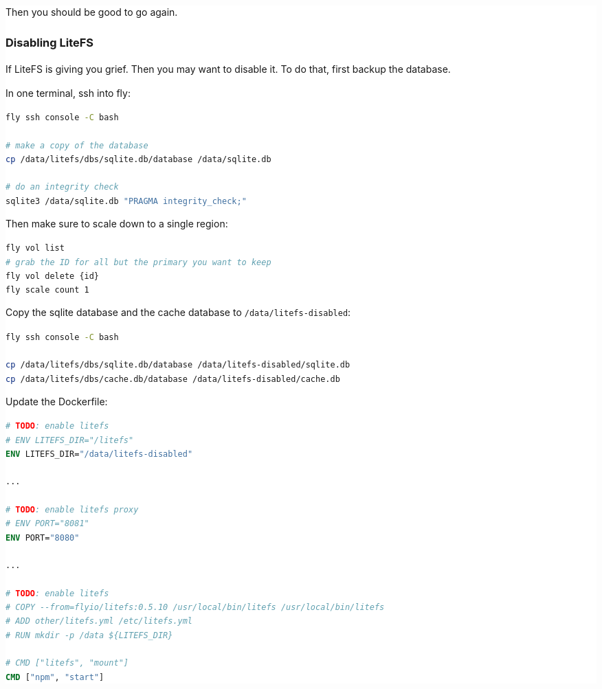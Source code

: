 Then you should be good to go again.

### Disabling LiteFS

If LiteFS is giving you grief. Then you may want to disable it. To do that,
first backup the database.

In one terminal, ssh into fly:

```sh
fly ssh console -C bash

# make a copy of the database
cp /data/litefs/dbs/sqlite.db/database /data/sqlite.db

# do an integrity check
sqlite3 /data/sqlite.db "PRAGMA integrity_check;"
```

Then make sure to scale down to a single region:

```sh
fly vol list
# grab the ID for all but the primary you want to keep
fly vol delete {id}
fly scale count 1
```

Copy the sqlite database and the cache database to `/data/litefs-disabled`:

```sh
fly ssh console -C bash

cp /data/litefs/dbs/sqlite.db/database /data/litefs-disabled/sqlite.db
cp /data/litefs/dbs/cache.db/database /data/litefs-disabled/cache.db
```

Update the Dockerfile:

```Dockerfile
# TODO: enable litefs
# ENV LITEFS_DIR="/litefs"
ENV LITEFS_DIR="/data/litefs-disabled"

...

# TODO: enable litefs proxy
# ENV PORT="8081"
ENV PORT="8080"

...

# TODO: enable litefs
# COPY --from=flyio/litefs:0.5.10 /usr/local/bin/litefs /usr/local/bin/litefs
# ADD other/litefs.yml /etc/litefs.yml
# RUN mkdir -p /data ${LITEFS_DIR}

# CMD ["litefs", "mount"]
CMD ["npm", "start"]
```


[egghead]: https://egghead.io/courses/how-to-contribute-to-an-open-source-project-on-github
[issues]: https://github.com/kentcdodds/kentcdodds.com/issues